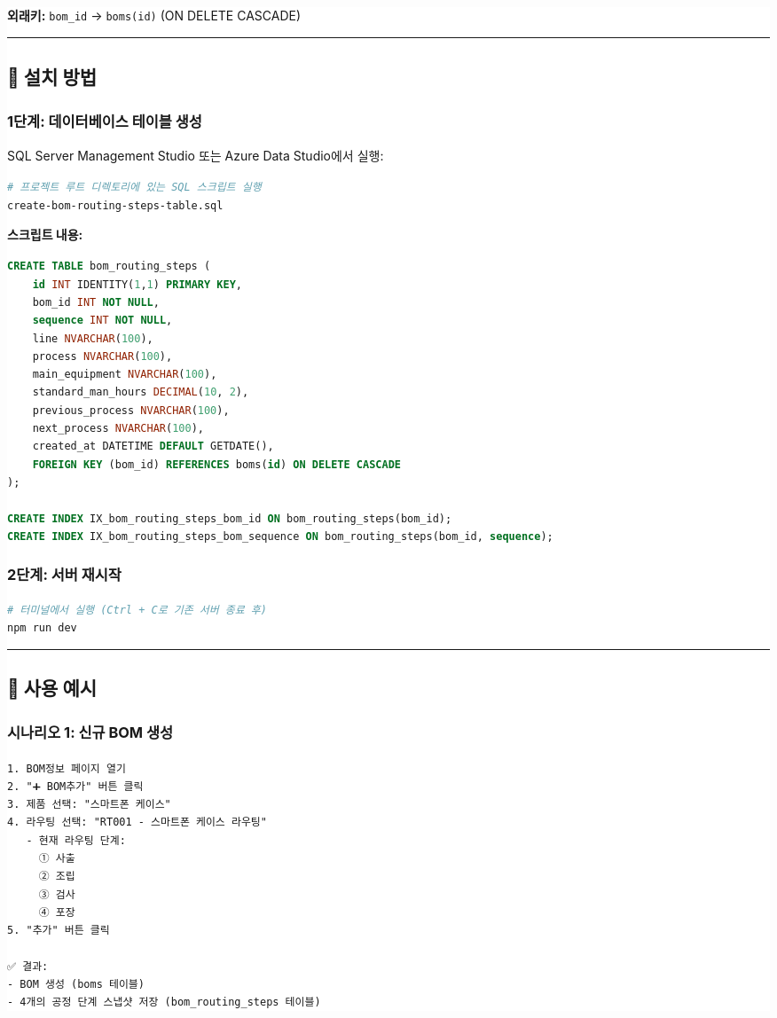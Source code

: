 **외래키:** `bom_id` → `boms(id)` (ON DELETE CASCADE)

---

## 🔧 **설치 방법**

### **1단계: 데이터베이스 테이블 생성**

SQL Server Management Studio 또는 Azure Data Studio에서 실행:

```bash
# 프로젝트 루트 디렉토리에 있는 SQL 스크립트 실행
create-bom-routing-steps-table.sql
```

**스크립트 내용:**
```sql
CREATE TABLE bom_routing_steps (
    id INT IDENTITY(1,1) PRIMARY KEY,
    bom_id INT NOT NULL,
    sequence INT NOT NULL,
    line NVARCHAR(100),
    process NVARCHAR(100),
    main_equipment NVARCHAR(100),
    standard_man_hours DECIMAL(10, 2),
    previous_process NVARCHAR(100),
    next_process NVARCHAR(100),
    created_at DATETIME DEFAULT GETDATE(),
    FOREIGN KEY (bom_id) REFERENCES boms(id) ON DELETE CASCADE
);

CREATE INDEX IX_bom_routing_steps_bom_id ON bom_routing_steps(bom_id);
CREATE INDEX IX_bom_routing_steps_bom_sequence ON bom_routing_steps(bom_id, sequence);
```

### **2단계: 서버 재시작**

```bash
# 터미널에서 실행 (Ctrl + C로 기존 서버 종료 후)
npm run dev
```

---

## 📝 **사용 예시**

### **시나리오 1: 신규 BOM 생성**

```
1. BOM정보 페이지 열기
2. "➕ BOM추가" 버튼 클릭
3. 제품 선택: "스마트폰 케이스"
4. 라우팅 선택: "RT001 - 스마트폰 케이스 라우팅"
   - 현재 라우팅 단계:
     ① 사출
     ② 조립
     ③ 검사
     ④ 포장
5. "추가" 버튼 클릭

✅ 결과:
- BOM 생성 (boms 테이블)
- 4개의 공정 단계 스냅샷 저장 (bom_routing_steps 테이블)
```
